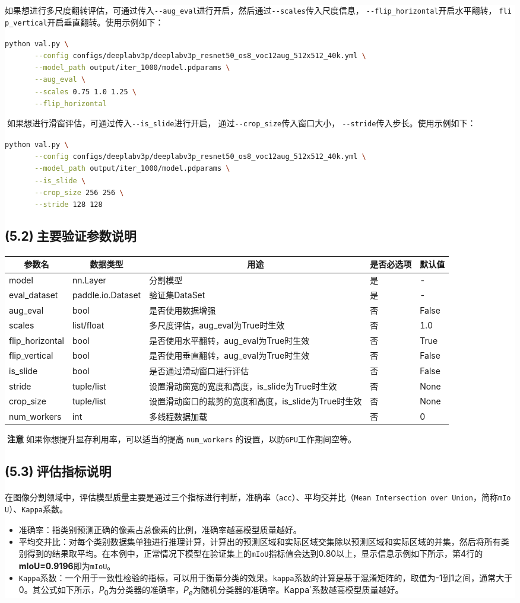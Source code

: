 ​		如果想进行多尺度翻转评估，可通过传入`--aug_eval`进行开启，然后通过`--scales`传入尺度信息， `--flip_horizontal`开启水平翻转， `flip_vertical`开启垂直翻转。使用示例如下：

```bash
python val.py \
       --config configs/deeplabv3p/deeplabv3p_resnet50_os8_voc12aug_512x512_40k.yml \
       --model_path output/iter_1000/model.pdparams \
       --aug_eval \
       --scales 0.75 1.0 1.25 \
       --flip_horizontal
```

​		如果想进行滑窗评估，可通过传入`--is_slide`进行开启， 通过`--crop_size`传入窗口大小， `--stride`传入步长。使用示例如下：

```bash
python val.py \
       --config configs/deeplabv3p/deeplabv3p_resnet50_os8_voc12aug_512x512_40k.yml \
       --model_path output/iter_1000/model.pdparams \
       --is_slide \
       --crop_size 256 256 \
       --stride 128 128
```

## (5.2) 主要验证参数说明

| 参数名          | 数据类型          | 用途                                                 | 是否必选项 | 默认值 |
| --------------- | ----------------- | ---------------------------------------------------- | ---------- | ------ |
| model           | nn.Layer          | 分割模型                                             | 是         | -      |
| eval_dataset    | paddle.io.Dataset | 验证集DataSet                                        | 是         | -      |
| aug_eval        | bool              | 是否使用数据增强                                     | 否         | False  |
| scales          | list/float        | 多尺度评估，aug_eval为True时生效                     | 否         | 1.0    |
| flip_horizontal | bool              | 是否使用水平翻转，aug_eval为True时生效               | 否         | True   |
| flip_vertical   | bool              | 是否使用垂直翻转，aug_eval为True时生效               | 否         | False  |
| is_slide        | bool              | 是否通过滑动窗口进行评估                             | 否         | False  |
| stride          | tuple/list        | 设置滑动窗宽的宽度和高度，is_slide为True时生效       | 否         | None   |
| crop_size       | tuple/list        | 设置滑动窗口的裁剪的宽度和高度，is_slide为True时生效 | 否         | None   |
| num_workers     | int               | 多线程数据加载                                       | 否         | 0      |

​		**注意** 如果你想提升显存利用率，可以适当的提高 `num_workers` 的设置，以防`GPU`工作期间空等。

## (5.3) 评估指标说明

​		在图像分割领域中，评估模型质量主要是通过三个指标进行判断，准确率（`acc`）、平均交并比（`Mean Intersection over Union`，简称`mIoU`）、`Kappa`系数。

- 准确率：指类别预测正确的像素占总像素的比例，准确率越高模型质量越好。
- 平均交并比：对每个类别数据集单独进行推理计算，计算出的预测区域和实际区域交集除以预测区域和实际区域的并集，然后将所有类别得到的结果取平均。在本例中，正常情况下模型在验证集上的`mIoU`指标值会达到0.80以上，显示信息示例如下所示，第4行的**mIoU=0.9196**即为`mIoU`。
- `Kappa`系数：一个用于一致性检验的指标，可以用于衡量分类的效果。`kappa`系数的计算是基于混淆矩阵的，取值为-1到1之间，通常大于0。其公式如下所示，$P_0$为分类器的准确率，$P_e$为随机分类器的准确率。Kappa`系数越高模型质量越好。
